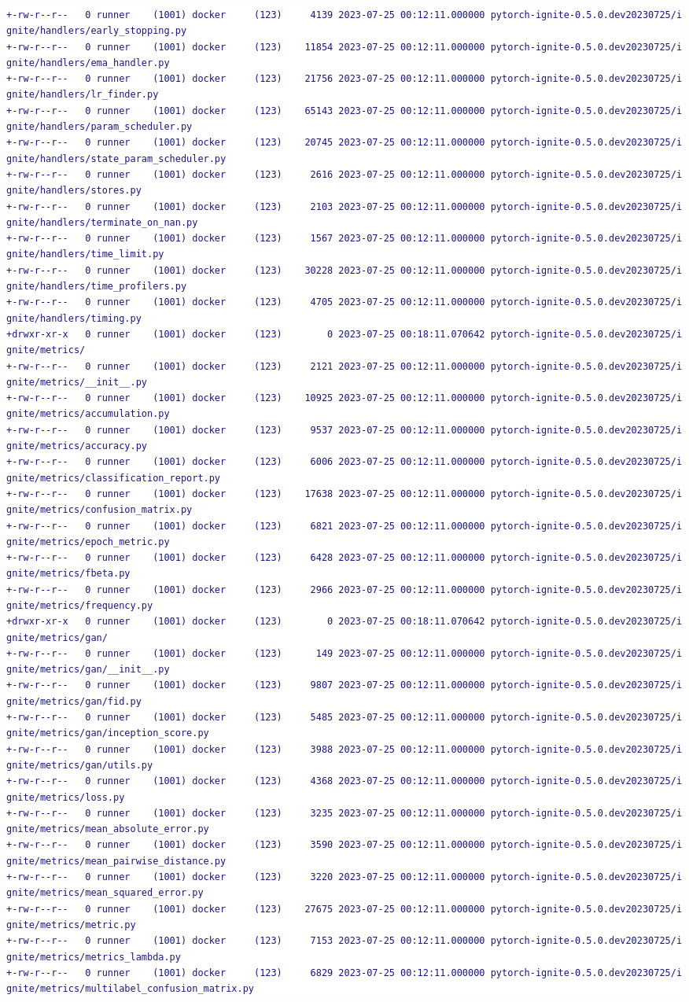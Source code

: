 ```diff
+-rw-r--r--   0 runner    (1001) docker     (123)     4139 2023-07-25 00:12:11.000000 pytorch-ignite-0.5.0.dev20230725/ignite/handlers/early_stopping.py
+-rw-r--r--   0 runner    (1001) docker     (123)    11854 2023-07-25 00:12:11.000000 pytorch-ignite-0.5.0.dev20230725/ignite/handlers/ema_handler.py
+-rw-r--r--   0 runner    (1001) docker     (123)    21756 2023-07-25 00:12:11.000000 pytorch-ignite-0.5.0.dev20230725/ignite/handlers/lr_finder.py
+-rw-r--r--   0 runner    (1001) docker     (123)    65143 2023-07-25 00:12:11.000000 pytorch-ignite-0.5.0.dev20230725/ignite/handlers/param_scheduler.py
+-rw-r--r--   0 runner    (1001) docker     (123)    20745 2023-07-25 00:12:11.000000 pytorch-ignite-0.5.0.dev20230725/ignite/handlers/state_param_scheduler.py
+-rw-r--r--   0 runner    (1001) docker     (123)     2616 2023-07-25 00:12:11.000000 pytorch-ignite-0.5.0.dev20230725/ignite/handlers/stores.py
+-rw-r--r--   0 runner    (1001) docker     (123)     2103 2023-07-25 00:12:11.000000 pytorch-ignite-0.5.0.dev20230725/ignite/handlers/terminate_on_nan.py
+-rw-r--r--   0 runner    (1001) docker     (123)     1567 2023-07-25 00:12:11.000000 pytorch-ignite-0.5.0.dev20230725/ignite/handlers/time_limit.py
+-rw-r--r--   0 runner    (1001) docker     (123)    30228 2023-07-25 00:12:11.000000 pytorch-ignite-0.5.0.dev20230725/ignite/handlers/time_profilers.py
+-rw-r--r--   0 runner    (1001) docker     (123)     4705 2023-07-25 00:12:11.000000 pytorch-ignite-0.5.0.dev20230725/ignite/handlers/timing.py
+drwxr-xr-x   0 runner    (1001) docker     (123)        0 2023-07-25 00:18:11.070642 pytorch-ignite-0.5.0.dev20230725/ignite/metrics/
+-rw-r--r--   0 runner    (1001) docker     (123)     2121 2023-07-25 00:12:11.000000 pytorch-ignite-0.5.0.dev20230725/ignite/metrics/__init__.py
+-rw-r--r--   0 runner    (1001) docker     (123)    10925 2023-07-25 00:12:11.000000 pytorch-ignite-0.5.0.dev20230725/ignite/metrics/accumulation.py
+-rw-r--r--   0 runner    (1001) docker     (123)     9537 2023-07-25 00:12:11.000000 pytorch-ignite-0.5.0.dev20230725/ignite/metrics/accuracy.py
+-rw-r--r--   0 runner    (1001) docker     (123)     6006 2023-07-25 00:12:11.000000 pytorch-ignite-0.5.0.dev20230725/ignite/metrics/classification_report.py
+-rw-r--r--   0 runner    (1001) docker     (123)    17638 2023-07-25 00:12:11.000000 pytorch-ignite-0.5.0.dev20230725/ignite/metrics/confusion_matrix.py
+-rw-r--r--   0 runner    (1001) docker     (123)     6821 2023-07-25 00:12:11.000000 pytorch-ignite-0.5.0.dev20230725/ignite/metrics/epoch_metric.py
+-rw-r--r--   0 runner    (1001) docker     (123)     6428 2023-07-25 00:12:11.000000 pytorch-ignite-0.5.0.dev20230725/ignite/metrics/fbeta.py
+-rw-r--r--   0 runner    (1001) docker     (123)     2966 2023-07-25 00:12:11.000000 pytorch-ignite-0.5.0.dev20230725/ignite/metrics/frequency.py
+drwxr-xr-x   0 runner    (1001) docker     (123)        0 2023-07-25 00:18:11.070642 pytorch-ignite-0.5.0.dev20230725/ignite/metrics/gan/
+-rw-r--r--   0 runner    (1001) docker     (123)      149 2023-07-25 00:12:11.000000 pytorch-ignite-0.5.0.dev20230725/ignite/metrics/gan/__init__.py
+-rw-r--r--   0 runner    (1001) docker     (123)     9807 2023-07-25 00:12:11.000000 pytorch-ignite-0.5.0.dev20230725/ignite/metrics/gan/fid.py
+-rw-r--r--   0 runner    (1001) docker     (123)     5485 2023-07-25 00:12:11.000000 pytorch-ignite-0.5.0.dev20230725/ignite/metrics/gan/inception_score.py
+-rw-r--r--   0 runner    (1001) docker     (123)     3988 2023-07-25 00:12:11.000000 pytorch-ignite-0.5.0.dev20230725/ignite/metrics/gan/utils.py
+-rw-r--r--   0 runner    (1001) docker     (123)     4368 2023-07-25 00:12:11.000000 pytorch-ignite-0.5.0.dev20230725/ignite/metrics/loss.py
+-rw-r--r--   0 runner    (1001) docker     (123)     3235 2023-07-25 00:12:11.000000 pytorch-ignite-0.5.0.dev20230725/ignite/metrics/mean_absolute_error.py
+-rw-r--r--   0 runner    (1001) docker     (123)     3590 2023-07-25 00:12:11.000000 pytorch-ignite-0.5.0.dev20230725/ignite/metrics/mean_pairwise_distance.py
+-rw-r--r--   0 runner    (1001) docker     (123)     3220 2023-07-25 00:12:11.000000 pytorch-ignite-0.5.0.dev20230725/ignite/metrics/mean_squared_error.py
+-rw-r--r--   0 runner    (1001) docker     (123)    27675 2023-07-25 00:12:11.000000 pytorch-ignite-0.5.0.dev20230725/ignite/metrics/metric.py
+-rw-r--r--   0 runner    (1001) docker     (123)     7153 2023-07-25 00:12:11.000000 pytorch-ignite-0.5.0.dev20230725/ignite/metrics/metrics_lambda.py
+-rw-r--r--   0 runner    (1001) docker     (123)     6829 2023-07-25 00:12:11.000000 pytorch-ignite-0.5.0.dev20230725/ignite/metrics/multilabel_confusion_matrix.py
```